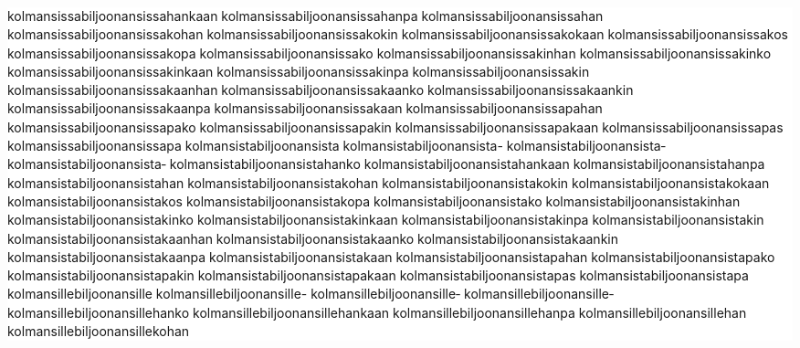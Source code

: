 kolmansissabiljoonansissahankaan
kolmansissabiljoonansissahanpa
kolmansissabiljoonansissahan
kolmansissabiljoonansissakohan
kolmansissabiljoonansissakokin
kolmansissabiljoonansissakokaan
kolmansissabiljoonansissakos
kolmansissabiljoonansissakopa
kolmansissabiljoonansissako
kolmansissabiljoonansissakinhan
kolmansissabiljoonansissakinko
kolmansissabiljoonansissakinkaan
kolmansissabiljoonansissakinpa
kolmansissabiljoonansissakin
kolmansissabiljoonansissakaanhan
kolmansissabiljoonansissakaanko
kolmansissabiljoonansissakaankin
kolmansissabiljoonansissakaanpa
kolmansissabiljoonansissakaan
kolmansissabiljoonansissapahan
kolmansissabiljoonansissapako
kolmansissabiljoonansissapakin
kolmansissabiljoonansissapakaan
kolmansissabiljoonansissapas
kolmansissabiljoonansissapa
kolmansistabiljoonansista
kolmansistabiljoonansista-
kolmansistabiljoonansista‐
kolmansistabiljoonansista‑
kolmansistabiljoonansistahanko
kolmansistabiljoonansistahankaan
kolmansistabiljoonansistahanpa
kolmansistabiljoonansistahan
kolmansistabiljoonansistakohan
kolmansistabiljoonansistakokin
kolmansistabiljoonansistakokaan
kolmansistabiljoonansistakos
kolmansistabiljoonansistakopa
kolmansistabiljoonansistako
kolmansistabiljoonansistakinhan
kolmansistabiljoonansistakinko
kolmansistabiljoonansistakinkaan
kolmansistabiljoonansistakinpa
kolmansistabiljoonansistakin
kolmansistabiljoonansistakaanhan
kolmansistabiljoonansistakaanko
kolmansistabiljoonansistakaankin
kolmansistabiljoonansistakaanpa
kolmansistabiljoonansistakaan
kolmansistabiljoonansistapahan
kolmansistabiljoonansistapako
kolmansistabiljoonansistapakin
kolmansistabiljoonansistapakaan
kolmansistabiljoonansistapas
kolmansistabiljoonansistapa
kolmansillebiljoonansille
kolmansillebiljoonansille-
kolmansillebiljoonansille‐
kolmansillebiljoonansille‑
kolmansillebiljoonansillehanko
kolmansillebiljoonansillehankaan
kolmansillebiljoonansillehanpa
kolmansillebiljoonansillehan
kolmansillebiljoonansillekohan